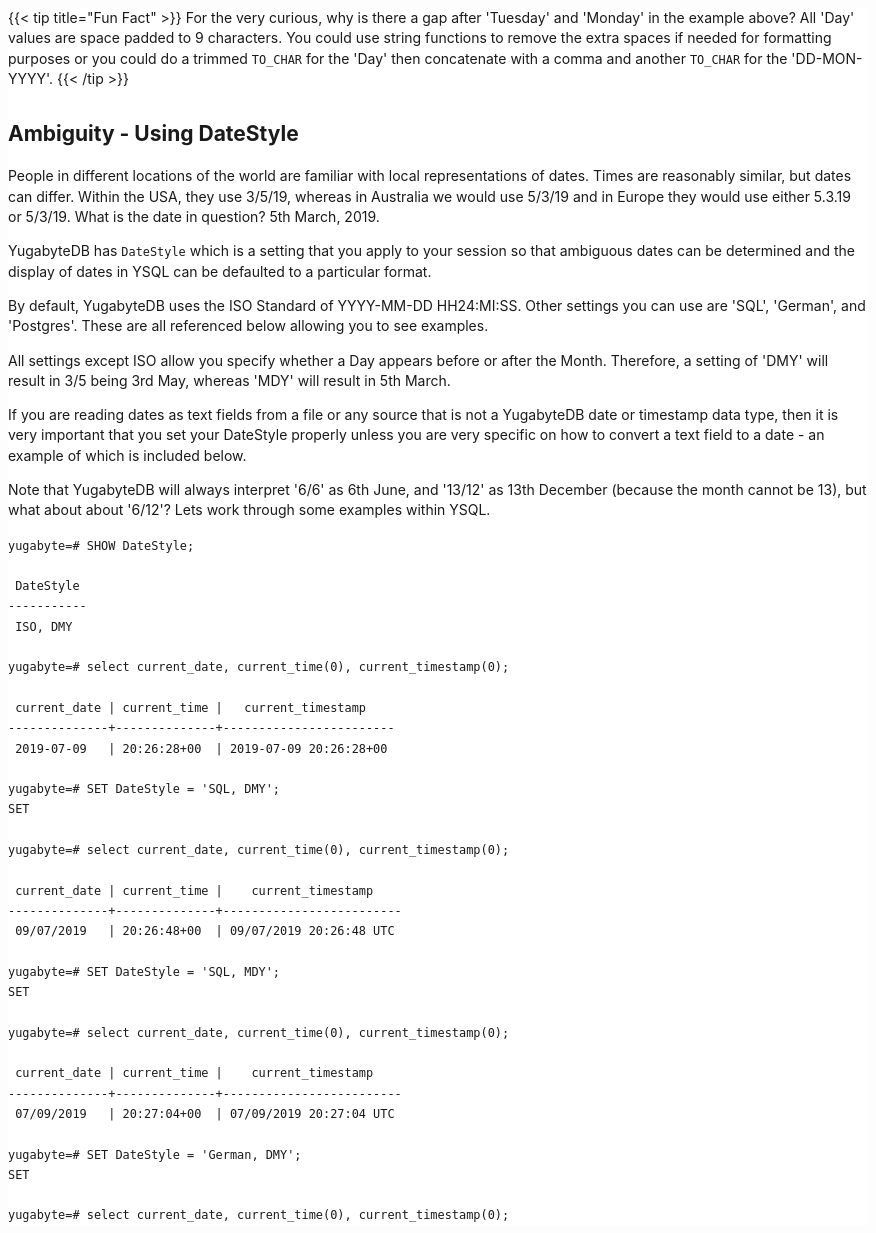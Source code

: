 {{< tip title="Fun Fact" >}}
For the very curious, why is there a gap after 'Tuesday' and 'Monday' in the example above? All 'Day' values are space padded to 9 characters. You could use string functions to remove the extra spaces if needed for formatting purposes or you could do a trimmed `TO_CHAR` for the 'Day' then concatenate with a comma and another `TO_CHAR` for the 'DD-MON-YYYY'.
{{< /tip >}}

## Ambiguity - Using DateStyle

People in different locations of the world are familiar with local representations of dates. Times are reasonably similar, but dates can differ. Within the USA, they use 3/5/19, whereas in Australia we would use 5/3/19 and in Europe they would use either 5.3.19 or 5/3/19. What is the date in question? 5th March, 2019.

YugabyteDB has `DateStyle` which is a setting that you apply to your session so that ambiguous dates can be determined and the display of dates in YSQL can be defaulted to a particular format.

By default, YugabyteDB uses the ISO Standard of YYYY-MM-DD HH24:MI:SS. Other settings you can use are 'SQL', 'German', and 'Postgres'. These are all referenced below allowing you to see examples.

All settings except ISO allow you specify whether a Day appears before or after the Month. Therefore, a setting of 'DMY' will result in 3/5 being 3rd May, whereas 'MDY' will result in 5th March.

If you are reading dates as text fields from a file or any source that is not a YugabyteDB date or timestamp data type, then it is very important that you set your DateStyle properly unless you are very specific on how to convert a text field to a date - an example of which is included below.

Note that YugabyteDB will always interpret '6/6' as 6th June, and '13/12' as 13th December (because the month cannot be 13), but what about about '6/12'? Lets work through some examples within YSQL.

```
yugabyte=# SHOW DateStyle;

 DateStyle
-----------
 ISO, DMY

yugabyte=# select current_date, current_time(0), current_timestamp(0);

 current_date | current_time |   current_timestamp
--------------+--------------+------------------------
 2019-07-09   | 20:26:28+00  | 2019-07-09 20:26:28+00

yugabyte=# SET DateStyle = 'SQL, DMY';
SET

yugabyte=# select current_date, current_time(0), current_timestamp(0);

 current_date | current_time |    current_timestamp
--------------+--------------+-------------------------
 09/07/2019   | 20:26:48+00  | 09/07/2019 20:26:48 UTC

yugabyte=# SET DateStyle = 'SQL, MDY';
SET

yugabyte=# select current_date, current_time(0), current_timestamp(0);

 current_date | current_time |    current_timestamp
--------------+--------------+-------------------------
 07/09/2019   | 20:27:04+00  | 07/09/2019 20:27:04 UTC

yugabyte=# SET DateStyle = 'German, DMY';
SET

yugabyte=# select current_date, current_time(0), current_timestamp(0);

```